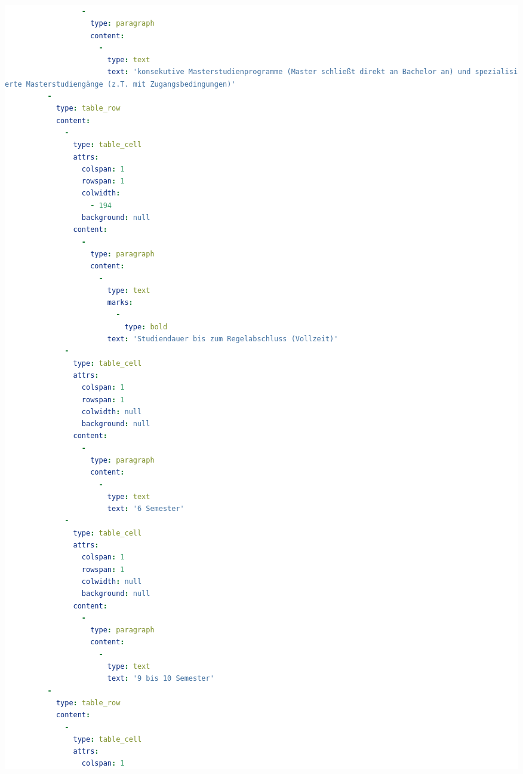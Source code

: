 ```yaml
                  -
                    type: paragraph
                    content:
                      -
                        type: text
                        text: 'konsekutive Masterstudienprogramme (Master schließt direkt an Bachelor an) und spezialisierte Masterstudiengänge (z.T. mit Zugangsbedingungen)'
          -
            type: table_row
            content:
              -
                type: table_cell
                attrs:
                  colspan: 1
                  rowspan: 1
                  colwidth:
                    - 194
                  background: null
                content:
                  -
                    type: paragraph
                    content:
                      -
                        type: text
                        marks:
                          -
                            type: bold
                        text: 'Studiendauer bis zum Regelabschluss (Vollzeit)'
              -
                type: table_cell
                attrs:
                  colspan: 1
                  rowspan: 1
                  colwidth: null
                  background: null
                content:
                  -
                    type: paragraph
                    content:
                      -
                        type: text
                        text: '6 Semester'
              -
                type: table_cell
                attrs:
                  colspan: 1
                  rowspan: 1
                  colwidth: null
                  background: null
                content:
                  -
                    type: paragraph
                    content:
                      -
                        type: text
                        text: '9 bis 10 Semester'
          -
            type: table_row
            content:
              -
                type: table_cell
                attrs:
                  colspan: 1
```